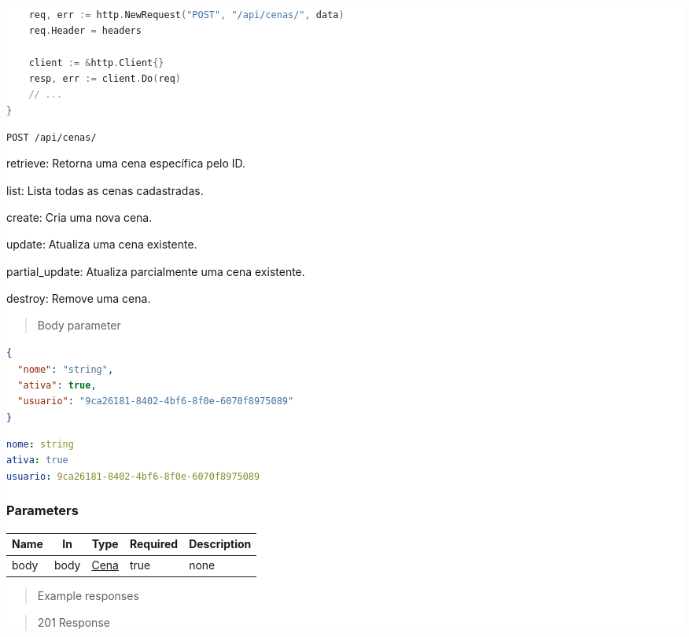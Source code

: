 ```go
    req, err := http.NewRequest("POST", "/api/cenas/", data)
    req.Header = headers

    client := &http.Client{}
    resp, err := client.Do(req)
    // ...
}

```

`POST /api/cenas/`

retrieve:
Retorna uma cena específica pelo ID.

list:
Lista todas as cenas cadastradas.

create:
Cria uma nova cena.

update:
Atualiza uma cena existente.

partial_update:
Atualiza parcialmente uma cena existente.

destroy:
Remove uma cena.

> Body parameter

```json
{
  "nome": "string",
  "ativa": true,
  "usuario": "9ca26181-8402-4bf6-8f0e-6070f8975089"
}
```

```yaml
nome: string
ativa: true
usuario: 9ca26181-8402-4bf6-8f0e-6070f8975089

```

<h3 id="api_cenas_create-parameters">Parameters</h3>

|Name|In|Type|Required|Description|
|---|---|---|---|---|
|body|body|[Cena](#schemacena)|true|none|

> Example responses

> 201 Response
